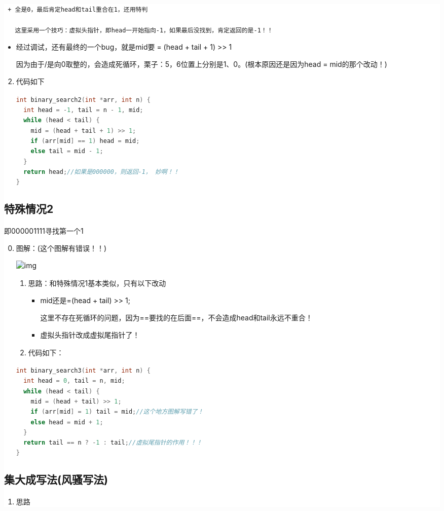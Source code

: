      + 全是0，最后肯定head和tail重合在1，还用特判

       这里采用一个技巧：虚拟头指针，即head一开始指向-1，如果最后没找到，肯定返回的是-1！！

   + 经过调试，还有最终的一个bug，就是mid要 = (head + tail + 1) >> 1

     因为由于/是向0取整的，会造成死循环，栗子：5，6位置上分别是1、0。(根本原因还是因为head = mid的那个改动！)

2. 代码如下

   ```C
   int binary_search2(int *arr, int n) {
     int head = -1, tail = n - 1, mid;
     while (head < tail) {
       mid = (head + tail + 1) >> 1;
       if (arr[mid] == 1) head = mid;
       else tail = mid - 1;
     }
     return head;//如果是000000，则返回-1， 妙啊！！
   }
   ```

   

## 特殊情况2

即000001111寻找第一个1

0. 图解：(这个图解有错误！！)

   ![img](https://wx4.sinaimg.cn/mw690/005LasY6gy1gc3a98n6usj31be0u0u0c.jpg)

   1. 思路：和特殊情况1基本类似，只有以下改动

      + mid还是=(head + tail) >> 1;

        这里不存在死循环的问题，因为==要找的在后面==，不会造成head和tail永远不重合！

      + 虚拟头指针改成虚拟尾指针了！

   2. 代码如下：

   ```C
   int binary_search3(int *arr, int n) {
     int head = 0, tail = n, mid;
     while (head < tail) {
       mid = (head + tail) >> 1;
       if (arr[mid] = 1) tail = mid;//这个地方图解写错了！
       else head = mid + 1;
     }
     return tail == n ? -1 : tail;//虚拟尾指针的作用！！！
   }
   ```



## 集大成写法(风骚写法)

1. 思路
